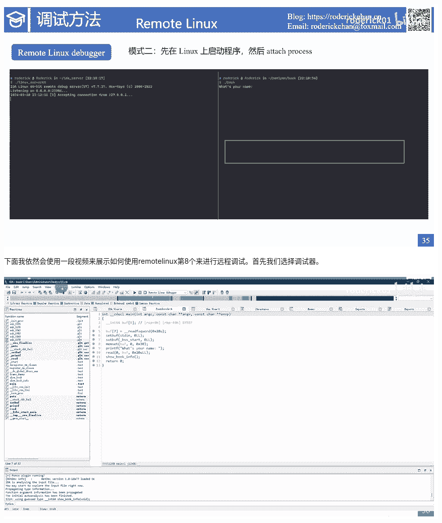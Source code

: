 ![](img/76d76cb65c35646dfd2358914845547d_7.png)

下面我依然会使用一段视频来展示如何使用remotelinux第8个来进行远程调试。首先我们选择调试器。



![](img/76d76cb65c35646dfd2358914845547d_9.png)
